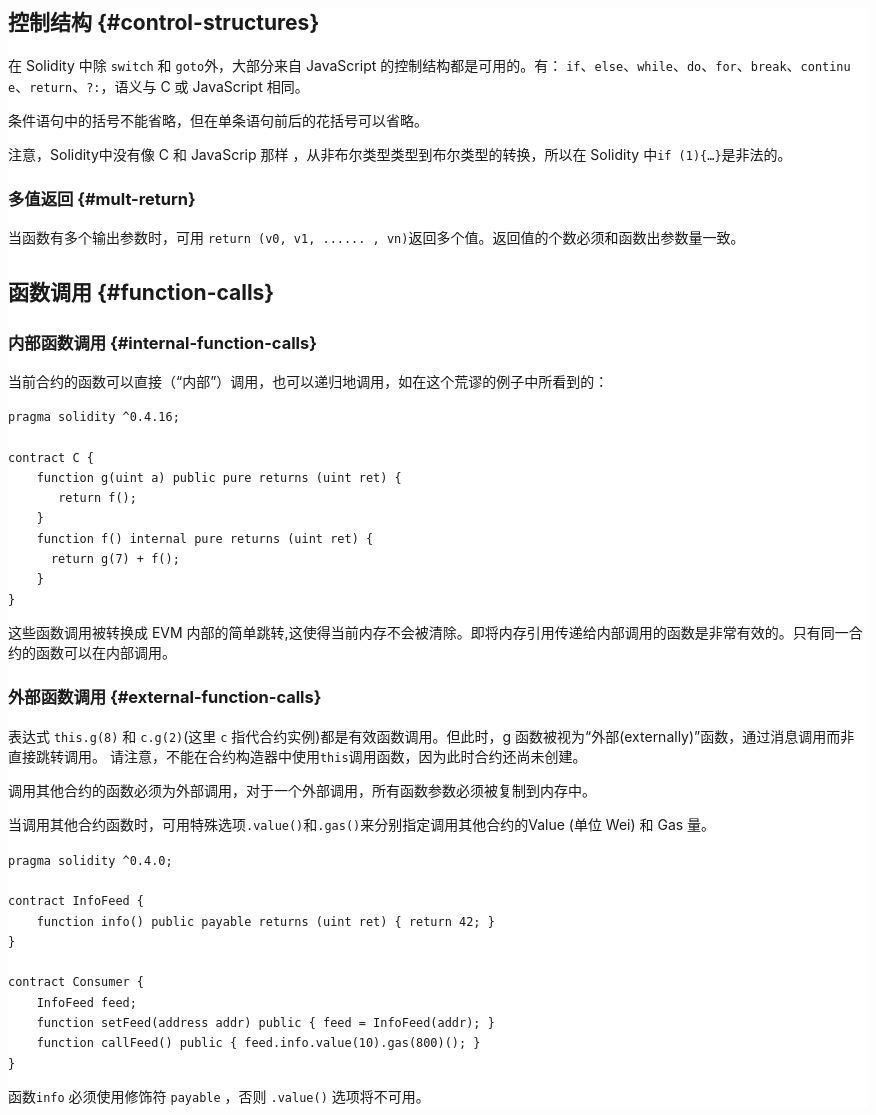 ## 控制结构 {#control-structures}

在 Solidity 中除 `switch` 和 `goto`外，大部分来自 JavaScript 的控制结构都是可用的。有： `if`、`else`、`while`、`do`、`for`、`break`、`continue`、`return`、`?:`，语义与 C 或 JavaScript 相同。

条件语句中的括号不能省略，但在单条语句前后的花括号可以省略。

注意，Solidity中没有像 C 和 JavaScrip 那样 ，从非布尔类型类型到布尔类型的转换，所以在 Solidity 中`if (1){…}`是非法的。

### 多值返回 {#mult-return}

当函数有多个输出参数时，可用 `return (v0, v1, ...... , vn)`返回多个值。返回值的个数必须和函数出参数量一致。

## 函数调用 {#function-calls}

### 内部函数调用 {#internal-function-calls}
当前合约的函数可以直接（“内部”）调用，也可以递归地调用，如在这个荒谬的例子中所看到的：
```solidity
pragma solidity ^0.4.16;

contract C {
    function g(uint a) public pure returns (uint ret) {
       return f(); 
    }
    function f() internal pure returns (uint ret) { 
      return g(7) + f(); 
    }
}
```
这些函数调用被转换成 EVM 内部的简单跳转,这使得当前内存不会被清除。即将内存引用传递给内部调用的函数是非常有效的。只有同一合约的函数可以在内部调用。

### 外部函数调用 {#external-function-calls}

表达式 `this.g(8)` 和 `c.g(2)`(这里 `c` 指代合约实例)都是有效函数调用。但此时，g 函数被视为“外部(externally)”函数，通过消息调用而非直接跳转调用。 请注意，不能在合约构造器中使用`this`调用函数，因为此时合约还尚未创建。

调用其他合约的函数必须为外部调用，对于一个外部调用，所有函数参数必须被复制到内存中。

当调用其他合约函数时，可用特殊选项`.value()`和`.gas()`来分别指定调用其他合约的Value (单位 Wei) 和 Gas 量。
```solidity
pragma solidity ^0.4.0;

contract InfoFeed {
    function info() public payable returns (uint ret) { return 42; }
}

contract Consumer {
    InfoFeed feed;
    function setFeed(address addr) public { feed = InfoFeed(addr); }
    function callFeed() public { feed.info.value(10).gas(800)(); }
}
```
函数`info` 必须使用修饰符 `payable` ，否则 `.value()` 选项将不可用。
